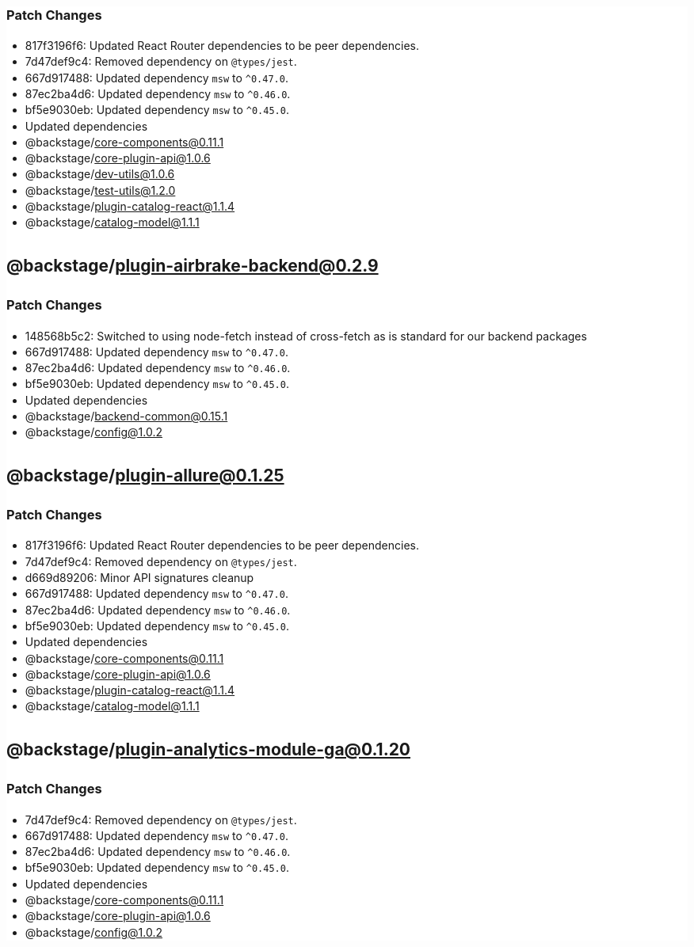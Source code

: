 ### Patch Changes

- 817f3196f6: Updated React Router dependencies to be peer dependencies.
- 7d47def9c4: Removed dependency on `@types/jest`.
- 667d917488: Updated dependency `msw` to `^0.47.0`.
- 87ec2ba4d6: Updated dependency `msw` to `^0.46.0`.
- bf5e9030eb: Updated dependency `msw` to `^0.45.0`.
- Updated dependencies
 - @backstage/core-components@0.11.1
 - @backstage/core-plugin-api@1.0.6
 - @backstage/dev-utils@1.0.6
 - @backstage/test-utils@1.2.0
 - @backstage/plugin-catalog-react@1.1.4
 - @backstage/catalog-model@1.1.1

## @backstage/plugin-airbrake-backend@0.2.9

### Patch Changes

- 148568b5c2: Switched to using node-fetch instead of cross-fetch as is standard for our backend packages
- 667d917488: Updated dependency `msw` to `^0.47.0`.
- 87ec2ba4d6: Updated dependency `msw` to `^0.46.0`.
- bf5e9030eb: Updated dependency `msw` to `^0.45.0`.
- Updated dependencies
 - @backstage/backend-common@0.15.1
 - @backstage/config@1.0.2

## @backstage/plugin-allure@0.1.25

### Patch Changes

- 817f3196f6: Updated React Router dependencies to be peer dependencies.
- 7d47def9c4: Removed dependency on `@types/jest`.
- d669d89206: Minor API signatures cleanup
- 667d917488: Updated dependency `msw` to `^0.47.0`.
- 87ec2ba4d6: Updated dependency `msw` to `^0.46.0`.
- bf5e9030eb: Updated dependency `msw` to `^0.45.0`.
- Updated dependencies
 - @backstage/core-components@0.11.1
 - @backstage/core-plugin-api@1.0.6
 - @backstage/plugin-catalog-react@1.1.4
 - @backstage/catalog-model@1.1.1

## @backstage/plugin-analytics-module-ga@0.1.20

### Patch Changes

- 7d47def9c4: Removed dependency on `@types/jest`.
- 667d917488: Updated dependency `msw` to `^0.47.0`.
- 87ec2ba4d6: Updated dependency `msw` to `^0.46.0`.
- bf5e9030eb: Updated dependency `msw` to `^0.45.0`.
- Updated dependencies
 - @backstage/core-components@0.11.1
 - @backstage/core-plugin-api@1.0.6
 - @backstage/config@1.0.2
